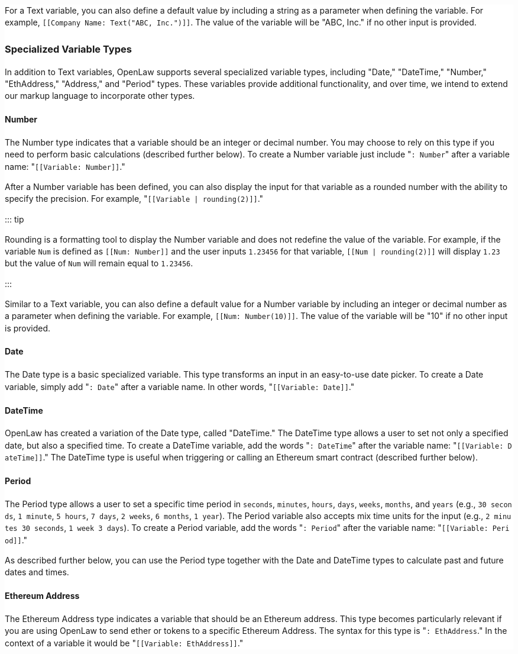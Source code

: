 For a Text variable, you can also define a default value by including a string as a parameter when defining the variable. For example, `[[Company Name: Text("ABC, Inc.")]]`. The value of the variable will be "ABC, Inc." if no other input is provided.

### Specialized Variable Types
In addition to Text variables, OpenLaw supports several specialized variable types, including "Date," "DateTime," "Number," "EthAddress," "Address," and "Period" types. These variables provide additional functionality, and over time, we intend to extend our markup language to incorporate other types.

#### Number
The Number type indicates that a variable should be an integer or decimal number. You may choose to rely on this type if you need to perform basic calculations (described further below). To create a Number variable just include "`: Number`" after a variable name: "`[[Variable: Number]]`."

After a Number variable has been defined, you can also display the input for that variable as a rounded number with the ability to specify the precision. For example, "`[[Variable | rounding(2)]]`."

::: tip

Rounding is a formatting tool to display the Number variable and does not redefine the value of the variable. For example, if the variable `Num` is defined as `[[Num: Number]]` and the user inputs `1.23456` for that variable, `[[Num | rounding(2)]]` will display `1.23` but the value of `Num` will remain equal to `1.23456`.

:::

Similar to a Text variable, you can also define a default value for a Number variable by including an integer or decimal number as a parameter when defining the variable. For example, `[[Num: Number(10)]]`. The value of the variable will be "10" if no other input is provided.

#### Date
The Date type is a basic specialized variable. This type transforms an input in an easy-to-use date picker. To create a Date variable, simply add "`: Date`" after a variable name. In other words, "`[[Variable: Date]]`."

#### DateTime
OpenLaw has created a variation of the Date type, called "DateTime." The DateTime type allows a user to set not only a specified date, but also a specified time. To create a DateTime variable, add the words "`: DateTime`" after the variable name: "`[[Variable: DateTime]]`." The DateTime type is useful when triggering or calling an Ethereum smart contract (described further below).

#### Period
The Period type allows a user to set a specific time period in `seconds`, `minutes`, `hours`, `days`, `weeks`, `months`, and `years` (e.g., `30 seconds`, `1 minute`, `5 hours`, `7 days`, `2 weeks`, `6 months`, `1 year`). The Period variable also accepts mix time units for the input (e.g., `2 minutes 30 seconds`, `1 week 3 days`). To create a Period variable, add the words "`: Period`" after the variable name: "`[[Variable: Period]]`."

As described further below, you can use the Period type together with the Date and DateTime types to calculate past and future dates and times.

#### Ethereum Address
The Ethereum Address type indicates a variable that should be an Ethereum address. This type becomes particularly relevant if you are using OpenLaw to send ether or tokens to a specific Ethereum Address. The syntax for this type is "`: EthAddress`." In the context of a variable it would be "`[[Variable: EthAddress]]`."
